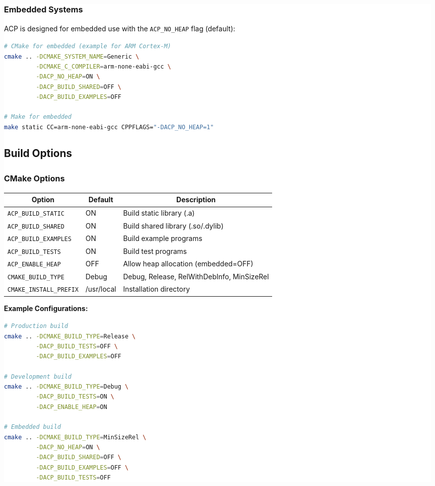 ### Embedded Systems

ACP is designed for embedded use with the `ACP_NO_HEAP` flag (default):

```bash
# CMake for embedded (example for ARM Cortex-M)
cmake .. -DCMAKE_SYSTEM_NAME=Generic \
         -DCMAKE_C_COMPILER=arm-none-eabi-gcc \
         -DACP_NO_HEAP=ON \
         -DACP_BUILD_SHARED=OFF \
         -DACP_BUILD_EXAMPLES=OFF

# Make for embedded
make static CC=arm-none-eabi-gcc CPPFLAGS="-DACP_NO_HEAP=1"
```

## Build Options

### CMake Options

| Option | Default | Description |
|--------|---------|-------------|
| `ACP_BUILD_STATIC` | ON | Build static library (.a) |
| `ACP_BUILD_SHARED` | ON | Build shared library (.so/.dylib) |
| `ACP_BUILD_EXAMPLES` | ON | Build example programs |
| `ACP_BUILD_TESTS` | ON | Build test programs |
| `ACP_ENABLE_HEAP` | OFF | Allow heap allocation (embedded=OFF) |
| `CMAKE_BUILD_TYPE` | Debug | Debug, Release, RelWithDebInfo, MinSizeRel |
| `CMAKE_INSTALL_PREFIX` | /usr/local | Installation directory |

**Example Configurations:**

```bash
# Production build
cmake .. -DCMAKE_BUILD_TYPE=Release \
         -DACP_BUILD_TESTS=OFF \
         -DACP_BUILD_EXAMPLES=OFF

# Development build  
cmake .. -DCMAKE_BUILD_TYPE=Debug \
         -DACP_BUILD_TESTS=ON \
         -DACP_ENABLE_HEAP=ON

# Embedded build
cmake .. -DCMAKE_BUILD_TYPE=MinSizeRel \
         -DACP_NO_HEAP=ON \
         -DACP_BUILD_SHARED=OFF \
         -DACP_BUILD_EXAMPLES=OFF \
         -DACP_BUILD_TESTS=OFF
```

